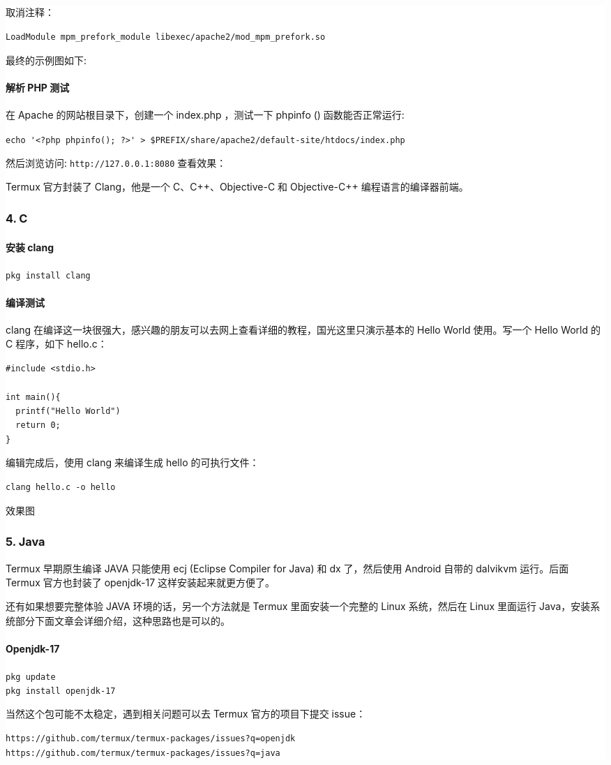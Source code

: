 取消注释：
```shell
LoadModule mpm_prefork_module libexec/apache2/mod_mpm_prefork.so
```

最终的示例图如下:



#### 解析 PHP 测试
在 Apache 的网站根目录下，创建一个 index.php ，测试一下 phpinfo () 函数能否正常运行:
```shell
echo '<?php phpinfo(); ?>' > $PREFIX/share/apache2/default-site/htdocs/index.php
```

然后浏览访问: `http://127.0.0.1:8080` 查看效果：

Termux 官方封装了 Clang，他是一个 C、C++、Objective-C 和 Objective-C++ 编程语言的编译器前端。

### 4. C
#### 安装 clang
```shell
pkg install clang
```

#### 编译测试
clang 在编译这一块很强大，感兴趣的朋友可以去网上查看详细的教程，国光这里只演示基本的 Hello World 使用。写一个 Hello World 的 C 程序，如下 hello.c：
```shell
#include <stdio.h>

int main(){
  printf("Hello World")
  return 0;
}
```

编辑完成后，使用 clang 来编译生成 hello 的可执行文件：
```shell
clang hello.c -o hello
```

效果图

### 5. Java
Termux 早期原生编译 JAVA 只能使用 ecj (Eclipse Compiler for Java) 和 dx 了，然后使用 Android 自带的 dalvikvm 运行。后面 Termux 官方也封装了 openjdk-17 这样安装起来就更方便了。

还有如果想要完整体验 JAVA 环境的话，另一个方法就是 Termux 里面安装一个完整的 Linux 系统，然后在 Linux 里面运行 Java，安装系统部分下面文章会详细介绍，这种思路也是可以的。

#### Openjdk-17
```shell
pkg update
pkg install openjdk-17
```

当然这个包可能不太稳定，遇到相关问题可以去 Termux 官方的项目下提交 issue：
```shell
https://github.com/termux/termux-packages/issues?q=openjdk
https://github.com/termux/termux-packages/issues?q=java
```
